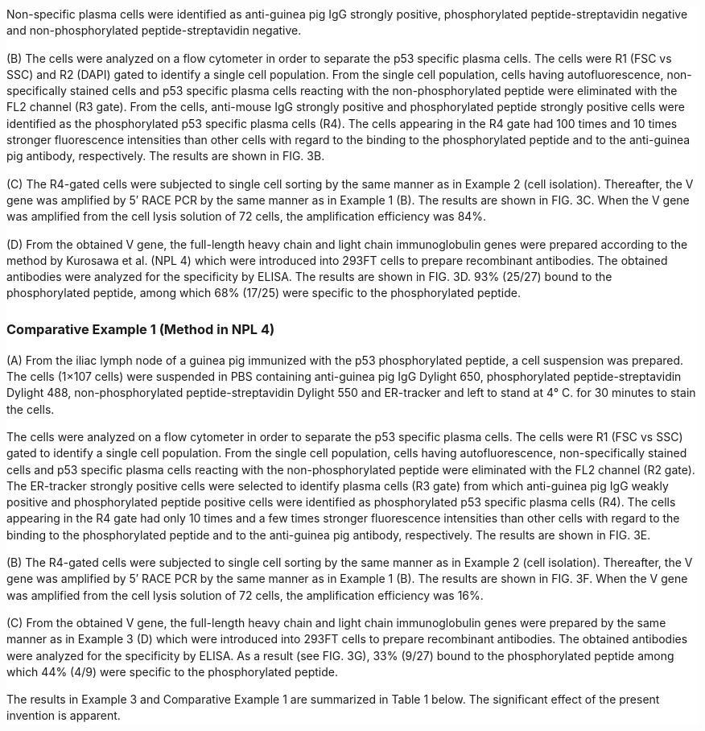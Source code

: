 Non-specific plasma cells were identified as anti-guinea pig IgG strongly positive, phosphorylated peptide-streptavidin negative and non-phosphorylated peptide-streptavidin negative.

(B) The cells were analyzed on a flow cytometer in order to separate the p53 specific plasma cells. The cells were R1 (FSC vs SSC) and R2 (DAPI) gated to identify a single cell population. From the single cell population, cells having autofluorescence, non-specifically stained cells and p53 specific plasma cells reacting with the non-phosphorylated peptide were eliminated with the FL2 channel (R3 gate). From the cells, anti-mouse IgG strongly positive and phosphorylated peptide strongly positive cells were identified as the phosphorylated p53 specific plasma cells (R4). The cells appearing in the R4 gate had 100 times and 10 times stronger fluorescence intensities than other cells with regard to the binding to the phosphorylated peptide and to the anti-guinea pig antibody, respectively. The results are shown in FIG. 3B.

(C) The R4-gated cells were subjected to single cell sorting by the same manner as in Example 2 (cell isolation). Thereafter, the V gene was amplified by 5′ RACE PCR by the same manner as in Example 1 (B). The results are shown in FIG. 3C. When the V gene was amplified from the cell lysis solution of 72 cells, the amplification efficiency was 84%.

(D) From the obtained V gene, the full-length heavy chain and light chain immunoglobulin genes were prepared according to the method by Kurosawa et al. (NPL 4) which were introduced into 293FT cells to prepare recombinant antibodies. The obtained antibodies were analyzed for the specificity by ELISA. The results are shown in FIG. 3D. 93% (25/27) bound to the phosphorylated peptide, among which 68% (17/25) were specific to the phosphorylated peptide.

### Comparative Example 1 (Method in NPL 4)

(A) From the iliac lymph node of a guinea pig immunized with the p53 phosphorylated peptide, a cell suspension was prepared. The cells (1×107 cells) were suspended in PBS containing anti-guinea pig IgG Dylight 650, phosphorylated peptide-streptavidin Dylight 488, non-phosphorylated peptide-streptavidin Dylight 550 and ER-tracker and left to stand at 4° C. for 30 minutes to stain the cells.

The cells were analyzed on a flow cytometer in order to separate the p53 specific plasma cells. The cells were R1 (FSC vs SSC) gated to identify a single cell population. From the single cell population, cells having autofluorescence, non-specifically stained cells and p53 specific plasma cells reacting with the non-phosphorylated peptide were eliminated with the FL2 channel (R2 gate). The ER-tracker strongly positive cells were selected to identify plasma cells (R3 gate) from which anti-guinea pig IgG weakly positive and phosphorylated peptide positive cells were identified as phosphorylated p53 specific plasma cells (R4). The cells appearing in the R4 gate had only 10 times and a few times stronger fluorescence intensities than other cells with regard to the binding to the phosphorylated peptide and to the anti-guinea pig antibody, respectively. The results are shown in FIG. 3E.

(B) The R4-gated cells were subjected to single cell sorting by the same manner as in Example 2 (cell isolation). Thereafter, the V gene was amplified by 5′ RACE PCR by the same manner as in Example 1 (B). The results are shown in FIG. 3F. When the V gene was amplified from the cell lysis solution of 72 cells, the amplification efficiency was 16%.

(C) From the obtained V gene, the full-length heavy chain and light chain immunoglobulin genes were prepared by the same manner as in Example 3 (D) which were introduced into 293FT cells to prepare recombinant antibodies. The obtained antibodies were analyzed for the specificity by ELISA. As a result (see FIG. 3G), 33% (9/27) bound to the phosphorylated peptide among which 44% (4/9) were specific to the phosphorylated peptide.

The results in Example 3 and Comparative Example 1 are summarized in Table 1 below. The significant effect of the present invention is apparent.
